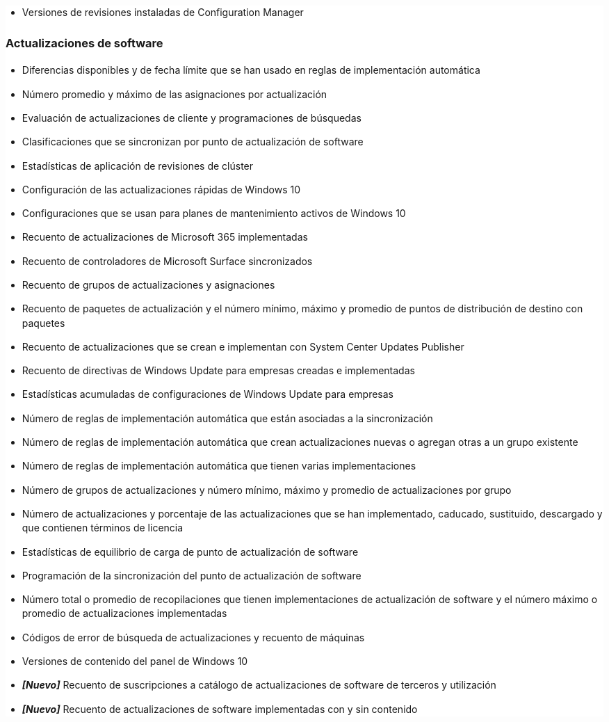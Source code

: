 - Versiones de revisiones instaladas de Configuration Manager


### <a name="software-updates"></a>Actualizaciones de software  

- Diferencias disponibles y de fecha límite que se han usado en reglas de implementación automática  

- Número promedio y máximo de las asignaciones por actualización  

- Evaluación de actualizaciones de cliente y programaciones de búsquedas  

- Clasificaciones que se sincronizan por punto de actualización de software

- Estadísticas de aplicación de revisiones de clúster  

- Configuración de las actualizaciones rápidas de Windows 10

- Configuraciones que se usan para planes de mantenimiento activos de Windows 10  

- Recuento de actualizaciones de Microsoft 365 implementadas  

- Recuento de controladores de Microsoft Surface sincronizados

- Recuento de grupos de actualizaciones y asignaciones  

- Recuento de paquetes de actualización y el número mínimo, máximo y promedio de puntos de distribución de destino con paquetes  

- Recuento de actualizaciones que se crean e implementan con System Center Updates Publisher  

- Recuento de directivas de Windows Update para empresas creadas e implementadas

- Estadísticas acumuladas de configuraciones de Windows Update para empresas

- Número de reglas de implementación automática que están asociadas a la sincronización  

- Número de reglas de implementación automática que crean actualizaciones nuevas o agregan otras a un grupo existente  

- Número de reglas de implementación automática que tienen varias implementaciones  

- Número de grupos de actualizaciones y número mínimo, máximo y promedio de actualizaciones por grupo  

- Número de actualizaciones y porcentaje de las actualizaciones que se han implementado, caducado, sustituido, descargado y que contienen términos de licencia  

- Estadísticas de equilibrio de carga de punto de actualización de software

- Programación de la sincronización del punto de actualización de software  

- Número total o promedio de recopilaciones que tienen implementaciones de actualización de software y el número máximo o promedio de actualizaciones implementadas  

- Códigos de error de búsqueda de actualizaciones y recuento de máquinas  

- Versiones de contenido del panel de Windows 10  

- ***[Nuevo]*** Recuento de suscripciones a catálogo de actualizaciones de software de terceros y utilización  

- ***[Nuevo]*** Recuento de actualizaciones de software implementadas con y sin contenido  
